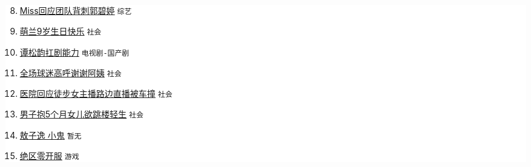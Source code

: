 8. [Miss回应团队背刺郭碧婷](https://m.weibo.cn/search?containerid=100103type%3D1%26t%3D10%26q%3D%23Miss%E5%9B%9E%E5%BA%94%E5%9B%A2%E9%98%9F%E8%83%8C%E5%88%BA%E9%83%AD%E7%A2%A7%E5%A9%B7%23&stream_entry_id=31&isnewpage=1&extparam=seat%3D1%26flag%3D2%26band_rank%3D7%26q%3D%2523Miss%25E5%259B%259E%25E5%25BA%2594%25E5%259B%25A2%25E9%2598%259F%25E8%2583%258C%25E5%2588%25BA%25E9%2583%25AD%25E7%25A2%25A7%25E5%25A9%25B7%2523%26dgr%3D0%26cate%3D5001%26c_type%3D31%26pos%3D6%26stream_entry_id%3D31%26filter_type%3Drealtimehot%26realpos%3D7%26lcate%3D5001%26display_time%3D1720062298%26pre_seqid%3D172006229863403156026) `综艺` 

9. [萌兰9岁生日快乐](https://m.weibo.cn/search?containerid=100103type%3D1%26t%3D10%26q%3D%23%E8%90%8C%E5%85%B09%E5%B2%81%E7%94%9F%E6%97%A5%E5%BF%AB%E4%B9%90%23&stream_entry_id=31&isnewpage=1&extparam=seat%3D1%26flag%3D32768%26band_rank%3D8%26q%3D%2523%25E8%2590%258C%25E5%2585%25B09%25E5%25B2%2581%25E7%2594%259F%25E6%2597%25A5%25E5%25BF%25AB%25E4%25B9%2590%2523%26dgr%3D0%26cate%3D5001%26c_type%3D31%26pos%3D7%26stream_entry_id%3D31%26filter_type%3Drealtimehot%26realpos%3D8%26lcate%3D5001%26display_time%3D1720062298%26pre_seqid%3D172006229863403156026) `社会` 

10. [谭松韵扛剧能力](https://m.weibo.cn/search?containerid=100103type%3D1%26t%3D10%26q%3D%23%E8%B0%AD%E6%9D%BE%E9%9F%B5%E6%89%9B%E5%89%A7%E8%83%BD%E5%8A%9B%23&stream_entry_id=31&isnewpage=1&extparam=seat%3D1%26flag%3D0%26band_rank%3D9%26q%3D%2523%25E8%25B0%25AD%25E6%259D%25BE%25E9%259F%25B5%25E6%2589%259B%25E5%2589%25A7%25E8%2583%25BD%25E5%258A%259B%2523%26dgr%3D0%26cate%3D5001%26c_type%3D31%26pos%3D8%26stream_entry_id%3D31%26filter_type%3Drealtimehot%26realpos%3D9%26lcate%3D5001%26display_time%3D1720062298%26pre_seqid%3D172006229863403156026) `电视剧-国产剧` 

11. [全场球迷高呼谢谢阿姨](https://m.weibo.cn/search?containerid=100103type%3D1%26t%3D10%26q%3D%23%E5%85%A8%E5%9C%BA%E7%90%83%E8%BF%B7%E9%AB%98%E5%91%BC%E8%B0%A2%E8%B0%A2%E9%98%BF%E5%A7%A8%23&stream_entry_id=31&isnewpage=1&extparam=seat%3D1%26flag%3D32768%26band_rank%3D10%26q%3D%2523%25E5%2585%25A8%25E5%259C%25BA%25E7%2590%2583%25E8%25BF%25B7%25E9%25AB%2598%25E5%2591%25BC%25E8%25B0%25A2%25E8%25B0%25A2%25E9%2598%25BF%25E5%25A7%25A8%2523%26dgr%3D0%26cate%3D5001%26c_type%3D31%26pos%3D9%26stream_entry_id%3D31%26filter_type%3Drealtimehot%26realpos%3D10%26lcate%3D5001%26display_time%3D1720062298%26pre_seqid%3D172006229863403156026) `社会` 

12. [医院回应徒步女主播路边直播被车撞](https://m.weibo.cn/search?containerid=100103type%3D1%26t%3D10%26q%3D%23%E5%8C%BB%E9%99%A2%E5%9B%9E%E5%BA%94%E5%BE%92%E6%AD%A5%E5%A5%B3%E4%B8%BB%E6%92%AD%E8%B7%AF%E8%BE%B9%E7%9B%B4%E6%92%AD%E8%A2%AB%E8%BD%A6%E6%92%9E%23&stream_entry_id=31&isnewpage=1&extparam=seat%3D1%26flag%3D1%26band_rank%3D11%26q%3D%2523%25E5%258C%25BB%25E9%2599%25A2%25E5%259B%259E%25E5%25BA%2594%25E5%25BE%2592%25E6%25AD%25A5%25E5%25A5%25B3%25E4%25B8%25BB%25E6%2592%25AD%25E8%25B7%25AF%25E8%25BE%25B9%25E7%259B%25B4%25E6%2592%25AD%25E8%25A2%25AB%25E8%25BD%25A6%25E6%2592%259E%2523%26dgr%3D0%26cate%3D5001%26c_type%3D31%26pos%3D10%26stream_entry_id%3D31%26filter_type%3Drealtimehot%26realpos%3D11%26lcate%3D5001%26display_time%3D1720062298%26pre_seqid%3D172006229863403156026) `社会` 

13. [男子抱5个月女儿欲跳楼轻生](https://m.weibo.cn/search?containerid=100103type%3D1%26t%3D10%26q%3D%23%E7%94%B7%E5%AD%90%E6%8A%B15%E4%B8%AA%E6%9C%88%E5%A5%B3%E5%84%BF%E6%AC%B2%E8%B7%B3%E6%A5%BC%E8%BD%BB%E7%94%9F%23&stream_entry_id=31&isnewpage=1&extparam=seat%3D1%26flag%3D1%26band_rank%3D12%26q%3D%2523%25E7%2594%25B7%25E5%25AD%2590%25E6%258A%25B15%25E4%25B8%25AA%25E6%259C%2588%25E5%25A5%25B3%25E5%2584%25BF%25E6%25AC%25B2%25E8%25B7%25B3%25E6%25A5%25BC%25E8%25BD%25BB%25E7%2594%259F%2523%26dgr%3D0%26cate%3D5001%26c_type%3D31%26pos%3D11%26stream_entry_id%3D31%26filter_type%3Drealtimehot%26realpos%3D12%26lcate%3D5001%26display_time%3D1720062298%26pre_seqid%3D172006229863403156026) `社会` 

14. [敖子逸 小鬼](https://m.weibo.cn/search?containerid=100103type%3D1%26t%3D10%26q%3D%E6%95%96%E5%AD%90%E9%80%B8+%E5%B0%8F%E9%AC%BC&stream_entry_id=31&isnewpage=1&extparam=seat%3D1%26flag%3D0%26band_rank%3D13%26q%3D%25E6%2595%2596%25E5%25AD%2590%25E9%2580%25B8%2520%25E5%25B0%258F%25E9%25AC%25BC%26dgr%3D0%26cate%3D5001%26c_type%3D31%26pos%3D12%26stream_entry_id%3D31%26filter_type%3Drealtimehot%26realpos%3D13%26lcate%3D5001%26display_time%3D1720062298%26pre_seqid%3D172006229863403156026) `暂无` 

15. [绝区零开服](https://m.weibo.cn/search?containerid=100103type%3D1%26t%3D10%26q%3D%E7%BB%9D%E5%8C%BA%E9%9B%B6%E5%BC%80%E6%9C%8D&stream_entry_id=31&isnewpage=1&extparam=seat%3D1%26flag%3D0%26band_rank%3D14%26q%3D%25E7%25BB%259D%25E5%258C%25BA%25E9%259B%25B6%25E5%25BC%2580%25E6%259C%258D%26dgr%3D0%26cate%3D5001%26c_type%3D31%26pos%3D13%26stream_entry_id%3D31%26filter_type%3Drealtimehot%26realpos%3D14%26lcate%3D5001%26display_time%3D1720062298%26pre_seqid%3D172006229863403156026) `游戏` 
